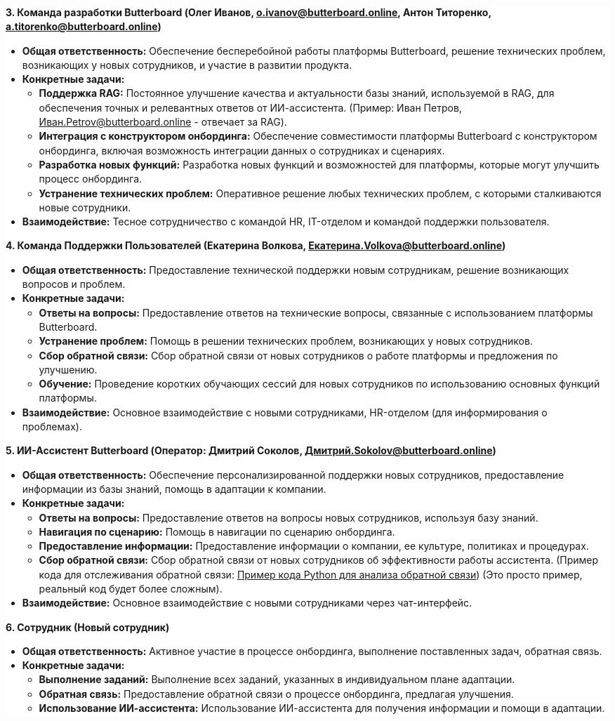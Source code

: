 
**3. Команда разработки Butterboard (Олег Иванов, o.ivanov@butterboard.online, Антон Титоренко, a.titorenko@butterboard.online)**

* **Общая ответственность:** Обеспечение бесперебойной работы платформы Butterboard, решение технических проблем, возникающих у новых сотрудников, и участие в развитии продукта.
* **Конкретные задачи:**
    * **Поддержка RAG:**  Постоянное улучшение качества и актуальности базы знаний, используемой в RAG, для обеспечения точных и релевантных ответов от ИИ-ассистента.  (Пример:  Иван Петров, Иван.Petrov@butterboard.online - отвечает за RAG).
    * **Интеграция с конструктором онбординга:**  Обеспечение совместимости платформы Butterboard с конструктором онбординга, включая возможность интеграции данных о сотрудниках и сценариях.
    * **Разработка новых функций:**  Разработка новых функций и возможностей для платформы, которые могут улучшить процесс онбординга.
    * **Устранение технических проблем:**  Оперативное решение любых технических проблем, с которыми сталкиваются новые сотрудники.
* **Взаимодействие:** Тесное сотрудничество с командой HR, IT-отделом и командой поддержки пользователя.

**4. Команда Поддержки Пользователей (Екатерина Волкова, Екатерина.Volkova@butterboard.online)**

* **Общая ответственность:**  Предоставление технической поддержки новым сотрудникам, решение возникающих вопросов и проблем.
* **Конкретные задачи:**
    * **Ответы на вопросы:**  Предоставление ответов на технические вопросы, связанные с использованием платформы Butterboard.
    * **Устранение проблем:**  Помощь в решении технических проблем, возникающих у новых сотрудников.
    * **Сбор обратной связи:**  Сбор обратной связи от новых сотрудников о работе платформы и предложения по улучшению.
    * **Обучение:** Проведение коротких обучающих сессий для новых сотрудников по использованию основных функций платформы.
* **Взаимодействие:** Основное взаимодействие с новыми сотрудниками, HR-отделом (для информирования о проблемах).


**5. ИИ-Ассистент Butterboard (Оператор:  Дмитрий Соколов, Дмитрий.Sokolov@butterboard.online)**

* **Общая ответственность:**  Обеспечение персонализированной поддержки новых сотрудников, предоставление информации из базы знаний, помощь в адаптации к компании.
* **Конкретные задачи:**
    * **Ответы на вопросы:**  Предоставление ответов на вопросы новых сотрудников, используя базу знаний.
    * **Навигация по сценарию:**  Помощь в навигации по сценарию онбординга.
    * **Предоставление информации:**  Предоставление информации о компании, ее культуре, политиках и процедурах.
    * **Сбор обратной связи:**  Сбор обратной связи от новых сотрудников об эффективности работы ассистента. (Пример кода для отслеживания обратной связи:  [Пример кода Python для анализа обратной связи](https://example.com/feedback_analysis_code))  (Это просто пример, реальный код будет более сложным).
* **Взаимодействие:**  Основное взаимодействие с новыми сотрудниками через чат-интерфейс.

**6.  Сотрудник (Новый сотрудник)**

* **Общая ответственность:**  Активное участие в процессе онбординга, выполнение поставленных задач, обратная связь.
* **Конкретные задачи:**
    * **Выполнение заданий:** Выполнение всех заданий, указанных в индивидуальном плане адаптации.
    * **Обратная связь:** Предоставление обратной связи о процессе онбординга, предлагая улучшения.
    * **Использование ИИ-ассистента:** Использование ИИ-ассистента для получения информации и помощи в адаптации.

